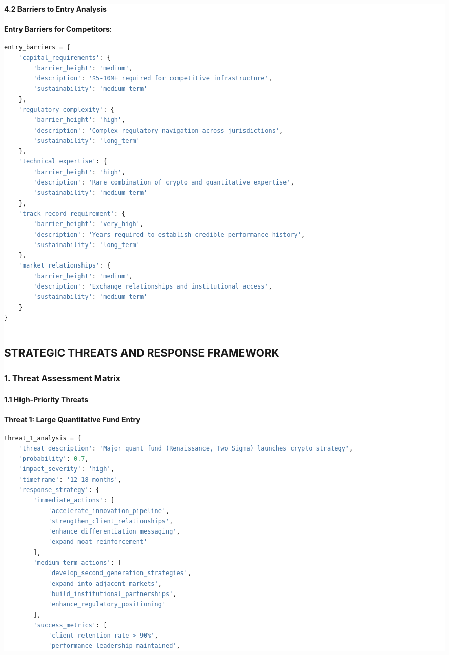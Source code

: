 #### 4.2 Barriers to Entry Analysis

**Entry Barriers for Competitors**:
```python
entry_barriers = {
    'capital_requirements': {
        'barrier_height': 'medium',
        'description': '$5-10M+ required for competitive infrastructure',
        'sustainability': 'medium_term'
    },
    'regulatory_complexity': {
        'barrier_height': 'high',
        'description': 'Complex regulatory navigation across jurisdictions',
        'sustainability': 'long_term'
    },
    'technical_expertise': {
        'barrier_height': 'high',
        'description': 'Rare combination of crypto and quantitative expertise',
        'sustainability': 'medium_term'
    },
    'track_record_requirement': {
        'barrier_height': 'very_high',
        'description': 'Years required to establish credible performance history',
        'sustainability': 'long_term'
    },
    'market_relationships': {
        'barrier_height': 'medium',
        'description': 'Exchange relationships and institutional access',
        'sustainability': 'medium_term'
    }
}
```

---

## STRATEGIC THREATS AND RESPONSE FRAMEWORK

### 1. Threat Assessment Matrix

#### 1.1 High-Priority Threats

**Threat 1: Large Quantitative Fund Entry**
```python
threat_1_analysis = {
    'threat_description': 'Major quant fund (Renaissance, Two Sigma) launches crypto strategy',
    'probability': 0.7,
    'impact_severity': 'high',
    'timeframe': '12-18 months',
    'response_strategy': {
        'immediate_actions': [
            'accelerate_innovation_pipeline',
            'strengthen_client_relationships', 
            'enhance_differentiation_messaging',
            'expand_moat_reinforcement'
        ],
        'medium_term_actions': [
            'develop_second_generation_strategies',
            'expand_into_adjacent_markets',
            'build_institutional_partnerships',
            'enhance_regulatory_positioning'
        ],
        'success_metrics': [
            'client_retention_rate > 90%',
            'performance_leadership_maintained',
```